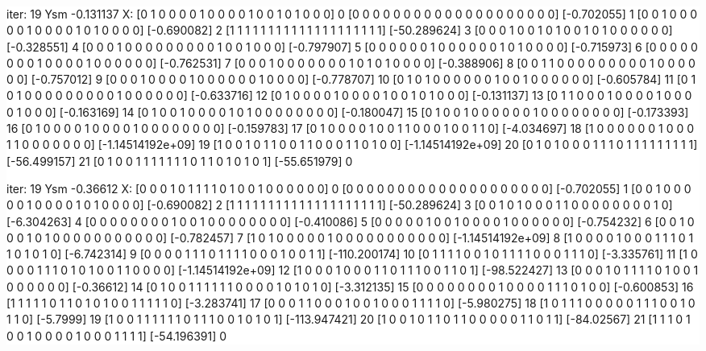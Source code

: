 iter: 19
Ysm -0.131137
X: [0 1 0 0 0 0 1 0 0 0 0 1 0 0 1 0 1 0 0 0]
0 [0 0 0 0 0 0 0 0 0 0 0 0 0 0 0 0 0 0 0 0] [-0.702055]
1 [0 0 1 0 0 0 0 0 1 0 0 0 0 1 0 1 0 0 0 0] [-0.690082]
2 [1 1 1 1 1 1 1 1 1 1 1 1 1 1 1 1 1 1 1 1] [-50.289624]
3 [0 0 0 1 0 0 1 0 1 0 0 1 0 1 0 0 0 0 0 0] [-0.328551]
4 [0 0 0 1 0 0 0 0 0 0 0 0 0 1 0 0 1 0 0 0] [-0.797907]
5 [0 0 0 0 0 0 1 0 0 0 0 0 0 1 0 1 0 0 0 0] [-0.715973]
6 [0 0 0 0 0 0 0 0 1 0 0 0 0 1 0 0 0 0 0 0] [-0.762531]
7 [0 0 0 1 0 0 0 0 0 0 0 1 0 1 0 1 0 0 0 0] [-0.388906]
8 [0 0 1 1 0 0 0 0 0 0 0 0 0 1 0 0 0 0 0 0] [-0.757012]
9 [0 0 0 1 0 0 0 0 1 0 0 0 0 0 0 1 0 0 0 0] [-0.778707]
10 [0 1 0 1 0 0 0 0 0 0 1 0 0 1 0 0 0 0 0 0] [-0.605784]
11 [0 1 0 1 0 0 0 0 0 0 0 0 0 1 0 0 0 0 0 0] [-0.633716]
12 [0 1 0 0 0 0 1 0 0 0 0 1 0 0 1 0 1 0 0 0] [-0.131137]
13 [0 1 1 0 0 0 1 0 0 0 0 1 0 0 0 0 1 0 0 0] [-0.163169]
14 [0 1 0 0 1 0 0 0 0 1 0 1 0 0 0 0 0 0 0 0] [-0.180047]
15 [0 1 0 0 1 0 0 0 0 0 0 1 0 0 0 0 0 0 0 0] [-0.173393]
16 [0 1 0 0 0 0 1 0 0 0 0 1 0 0 0 0 0 0 0 0] [-0.159783]
17 [0 1 0 0 0 0 1 0 0 1 1 0 0 0 1 0 0 1 1 0] [-4.034697]
18 [1 0 0 0 0 0 0 1 0 0 0 1 1 0 0 0 0 0 0 0] [-1.14514192e+09]
19 [1 0 0 1 0 1 1 0 0 1 1 0 0 0 1 1 0 1 0 0] [-1.14514192e+09]
20 [0 1 0 1 0 0 0 1 1 1 0 1 1 1 1 1 1 1 1 1] [-56.499157]
21 [0 1 0 0 1 1 1 1 1 1 1 0 1 1 0 1 0 1 0 1] [-55.651979]
0

iter: 19
Ysm -0.36612
X: [0 0 0 1 0 1 1 1 1 0 1 0 0 1 0 0 0 0 0 0]
0 [0 0 0 0 0 0 0 0 0 0 0 0 0 0 0 0 0 0 0 0] [-0.702055]
1 [0 0 1 0 0 0 0 0 1 0 0 0 0 1 0 1 0 0 0 0] [-0.690082]
2 [1 1 1 1 1 1 1 1 1 1 1 1 1 1 1 1 1 1 1 1] [-50.289624]
3 [0 0 1 0 1 0 0 0 1 1 0 0 0 0 0 0 0 0 1 0] [-6.304263]
4 [0 0 0 0 0 0 0 0 1 0 0 1 0 0 0 0 0 0 0 0] [-0.410086]
5 [0 0 0 0 0 1 0 0 1 0 0 0 0 1 0 0 0 0 0 0] [-0.754232]
6 [0 0 1 0 0 0 1 0 1 0 0 0 0 0 0 0 0 0 0 0] [-0.782457]
7 [1 0 1 0 0 0 0 0 1 0 0 0 0 0 0 0 0 0 0 0] [-1.14514192e+09]
8 [1 0 0 0 0 1 0 0 0 1 1 1 0 1 1 0 1 0 1 0] [-6.742314]
9 [0 0 0 0 1 1 1 0 1 1 1 1 0 0 0 1 0 0 1 1] [-110.200174]
10 [0 1 1 1 1 0 0 1 0 1 1 1 1 0 0 0 1 1 1 0] [-3.335761]
11 [1 0 0 0 0 1 1 1 0 1 0 1 0 0 1 1 0 0 0 0] [-1.14514192e+09]
12 [1 0 0 0 1 0 0 0 1 1 0 1 1 1 0 0 1 1 0 1] [-98.522427]
13 [0 0 0 1 0 1 1 1 1 0 1 0 0 1 0 0 0 0 0 0] [-0.36612]
14 [0 1 0 0 1 1 1 1 1 1 0 0 0 0 1 0 1 0 1 0] [-3.312135]
15 [0 0 0 0 0 0 0 0 1 0 0 0 0 1 1 1 0 1 0 0] [-0.600853]
16 [1 1 1 1 1 0 1 1 0 1 0 1 0 0 1 1 1 1 1 0] [-3.283741]
17 [0 0 0 1 1 0 0 0 1 0 0 1 0 0 0 1 1 1 1 0] [-5.980275]
18 [1 0 1 1 1 0 0 0 0 0 1 1 1 0 0 1 0 1 1 0] [-5.7999]
19 [1 0 0 1 1 1 1 1 1 0 1 1 1 0 0 1 0 1 0 1] [-113.947421]
20 [1 0 0 1 0 1 1 0 1 1 0 0 0 0 0 1 1 0 1 1] [-84.02567]
21 [1 1 1 0 1 0 0 1 0 0 0 0 1 0 0 0 1 1 1 1] [-54.196391]
0
